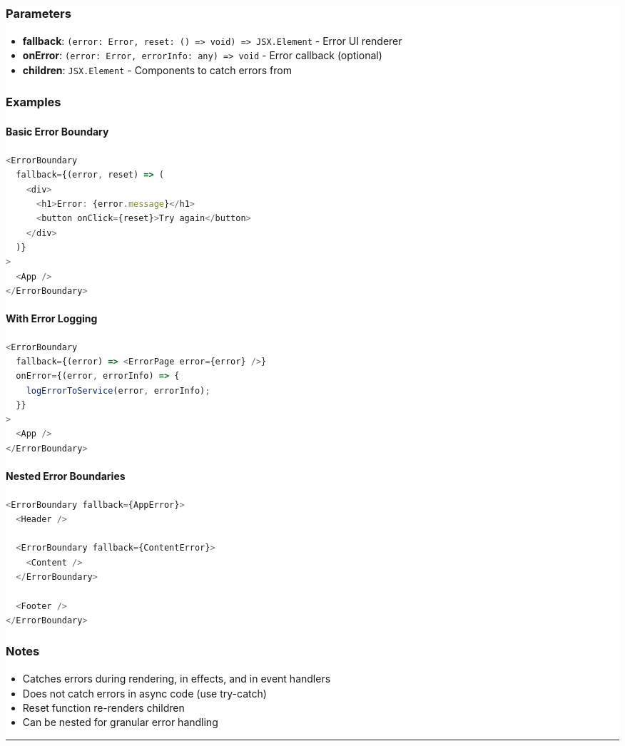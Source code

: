 ### Parameters

- **fallback**: `(error: Error, reset: () => void) => JSX.Element` - Error UI renderer
- **onError**: `(error: Error, errorInfo: any) => void` - Error callback (optional)
- **children**: `JSX.Element` - Components to catch errors from

### Examples

#### Basic Error Boundary

```typescript
<ErrorBoundary
  fallback={(error, reset) => (
    <div>
      <h1>Error: {error.message}</h1>
      <button onClick={reset}>Try again</button>
    </div>
  )}
>
  <App />
</ErrorBoundary>
```

#### With Error Logging

```typescript
<ErrorBoundary
  fallback={(error) => <ErrorPage error={error} />}
  onError={(error, errorInfo) => {
    logErrorToService(error, errorInfo);
  }}
>
  <App />
</ErrorBoundary>
```

#### Nested Error Boundaries

```typescript
<ErrorBoundary fallback={AppError}>
  <Header />

  <ErrorBoundary fallback={ContentError}>
    <Content />
  </ErrorBoundary>

  <Footer />
</ErrorBoundary>
```

### Notes

- Catches errors during rendering, in effects, and in event handlers
- Does not catch errors in async code (use try-catch)
- Reset function re-renders children
- Can be nested for granular error handling

---